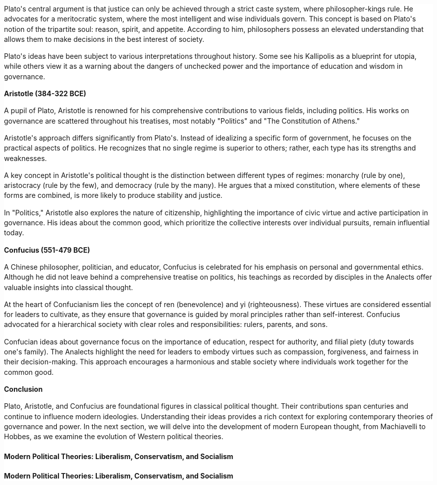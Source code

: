 Plato's central argument is that justice can only be achieved through a strict caste system, where philosopher-kings rule. He advocates for a meritocratic system, where the most intelligent and wise individuals govern. This concept is based on Plato's notion of the tripartite soul: reason, spirit, and appetite. According to him, philosophers possess an elevated understanding that allows them to make decisions in the best interest of society.

Plato's ideas have been subject to various interpretations throughout history. Some see his Kallipolis as a blueprint for utopia, while others view it as a warning about the dangers of unchecked power and the importance of education and wisdom in governance.

**Aristotle (384-322 BCE)**

A pupil of Plato, Aristotle is renowned for his comprehensive contributions to various fields, including politics. His works on governance are scattered throughout his treatises, most notably "Politics" and "The Constitution of Athens."

Aristotle's approach differs significantly from Plato's. Instead of idealizing a specific form of government, he focuses on the practical aspects of politics. He recognizes that no single regime is superior to others; rather, each type has its strengths and weaknesses.

A key concept in Aristotle's political thought is the distinction between different types of regimes: monarchy (rule by one), aristocracy (rule by the few), and democracy (rule by the many). He argues that a mixed constitution, where elements of these forms are combined, is more likely to produce stability and justice.

In "Politics," Aristotle also explores the nature of citizenship, highlighting the importance of civic virtue and active participation in governance. His ideas about the common good, which prioritize the collective interests over individual pursuits, remain influential today.

**Confucius (551-479 BCE)**

A Chinese philosopher, politician, and educator, Confucius is celebrated for his emphasis on personal and governmental ethics. Although he did not leave behind a comprehensive treatise on politics, his teachings as recorded by disciples in the Analects offer valuable insights into classical thought.

At the heart of Confucianism lies the concept of ren (benevolence) and yi (righteousness). These virtues are considered essential for leaders to cultivate, as they ensure that governance is guided by moral principles rather than self-interest. Confucius advocated for a hierarchical society with clear roles and responsibilities: rulers, parents, and sons.

Confucian ideas about governance focus on the importance of education, respect for authority, and filial piety (duty towards one's family). The Analects highlight the need for leaders to embody virtues such as compassion, forgiveness, and fairness in their decision-making. This approach encourages a harmonious and stable society where individuals work together for the common good.

**Conclusion**

Plato, Aristotle, and Confucius are foundational figures in classical political thought. Their contributions span centuries and continue to influence modern ideologies. Understanding their ideas provides a rich context for exploring contemporary theories of governance and power. In the next section, we will delve into the development of modern European thought, from Machiavelli to Hobbes, as we examine the evolution of Western political theories.

#### Modern Political Theories: Liberalism, Conservatism, and Socialism
**Modern Political Theories: Liberalism, Conservatism, and Socialism**
